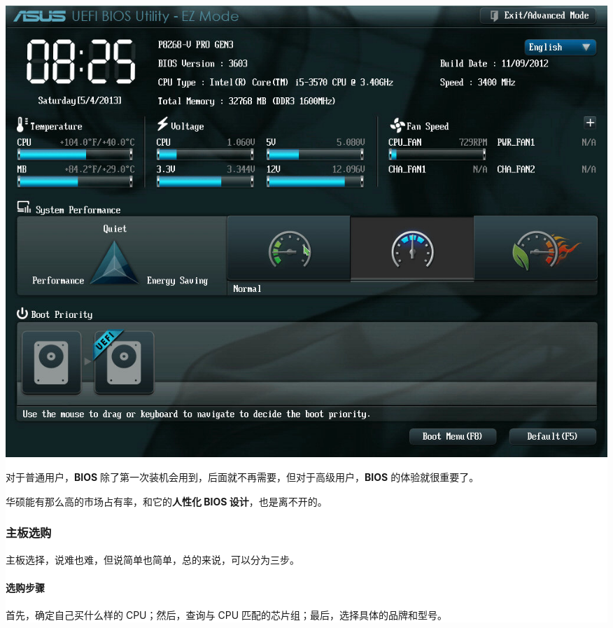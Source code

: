 ![hardware_info-20241110113014-297967.png](./image/hardware_info-20241110113014-297967.png)

对于普通用户，**BIOS** 除了第一次装机会用到，后面就不再需要，但对于高级用户，**BIOS** 的体验就很重要了。

华硕能有那么高的市场占有率，和它的**人性化 BIOS 设计**，也是离不开的。

### 主板选购

主板选择，说难也难，但说简单也简单，总的来说，可以分为三步。

#### 选购步骤

首先，确定自己买什么样的 CPU；然后，查询与 CPU 匹配的芯片组；最后，选择具体的品牌和型号。
